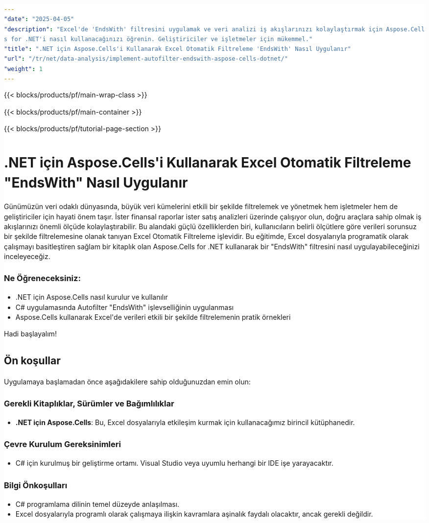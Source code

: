 ```yaml
---
"date": "2025-04-05"
"description": "Excel'de 'EndsWith' filtresini uygulamak ve veri analizi iş akışlarınızı kolaylaştırmak için Aspose.Cells for .NET'i nasıl kullanacağınızı öğrenin. Geliştiriciler ve işletmeler için mükemmel."
"title": ".NET için Aspose.Cells'i Kullanarak Excel Otomatik Filtreleme 'EndsWith' Nasıl Uygulanır"
"url": "/tr/net/data-analysis/implement-autofilter-endswith-aspose-cells-dotnet/"
"weight": 1
---
```


{{< blocks/products/pf/main-wrap-class >}}

{{< blocks/products/pf/main-container >}}

{{< blocks/products/pf/tutorial-page-section >}}


# .NET için Aspose.Cells'i Kullanarak Excel Otomatik Filtreleme "EndsWith" Nasıl Uygulanır

Günümüzün veri odaklı dünyasında, büyük veri kümelerini etkili bir şekilde filtrelemek ve yönetmek hem işletmeler hem de geliştiriciler için hayati önem taşır. İster finansal raporlar ister satış analizleri üzerinde çalışıyor olun, doğru araçlara sahip olmak iş akışlarınızı önemli ölçüde kolaylaştırabilir. Bu alandaki güçlü özelliklerden biri, kullanıcıların belirli ölçütlere göre verileri sorunsuz bir şekilde filtrelemesine olanak tanıyan Excel Otomatik Filtreleme işlevidir. Bu eğitimde, Excel dosyalarıyla programatik olarak çalışmayı basitleştiren sağlam bir kitaplık olan Aspose.Cells for .NET kullanarak bir "EndsWith" filtresini nasıl uygulayabileceğinizi inceleyeceğiz.

### Ne Öğreneceksiniz:
- .NET için Aspose.Cells nasıl kurulur ve kullanılır
- C# uygulamasında Autofilter "EndsWith" işlevselliğinin uygulanması
- Aspose.Cells kullanarak Excel'de verileri etkili bir şekilde filtrelemenin pratik örnekleri

Hadi başlayalım!

## Ön koşullar

Uygulamaya başlamadan önce aşağıdakilere sahip olduğunuzdan emin olun:

### Gerekli Kitaplıklar, Sürümler ve Bağımlılıklar
- **.NET için Aspose.Cells**: Bu, Excel dosyalarıyla etkileşim kurmak için kullanacağımız birincil kütüphanedir.
  
### Çevre Kurulum Gereksinimleri
- C# için kurulmuş bir geliştirme ortamı. Visual Studio veya uyumlu herhangi bir IDE işe yarayacaktır.

### Bilgi Önkoşulları
- C# programlama dilinin temel düzeyde anlaşılması.
- Excel dosyalarıyla programlı olarak çalışmaya ilişkin kavramlara aşinalık faydalı olacaktır, ancak gerekli değildir.

